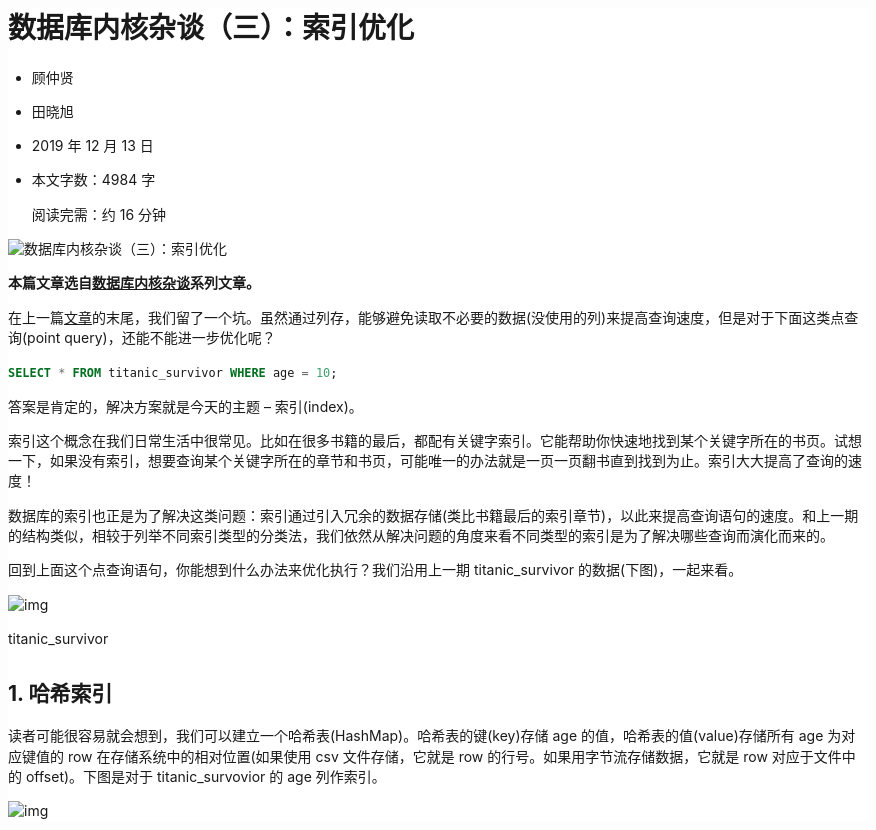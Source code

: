 # 数据库内核杂谈（三）：索引优化

- 顾仲贤

- 田晓旭

- 2019 年 12 月 13 日

- 本文字数：4984 字

  阅读完需：约 16 分钟

![数据库内核杂谈（三）：索引优化](https://static001.infoq.cn/resource/image/ed/88/ed630e385df88e8aed736ca8f2a6ed88.jpg)

**本篇文章选自**[**数据库内核杂谈**](https://www.infoq.cn/theme/46)**系列文章。**



在上一篇[文章](https://www.infoq.cn/article/1fj6JjM6xBjOqgyGtll5)的末尾，我们留了一个坑。虽然通过列存，能够避免读取不必要的数据(没使用的列)来提高查询速度，但是对于下面这类点查询(point query)，还能不能进一步优化呢？



```sql
SELECT * FROM titanic_survivor WHERE age = 10;
```



答案是肯定的，解决方案就是今天的主题 – 索引(index)。



索引这个概念在我们日常生活中很常见。比如在很多书籍的最后，都配有关键字索引。它能帮助你快速地找到某个关键字所在的书页。试想一下，如果没有索引，想要查询某个关键字所在的章节和书页，可能唯一的办法就是一页一页翻书直到找到为止。索引大大提高了查询的速度！



数据库的索引也正是为了解决这类问题：索引通过引入冗余的数据存储(类比书籍最后的索引章节)，以此来提高查询语句的速度。和上一期的结构类似，相较于列举不同索引类型的分类法，我们依然从解决问题的角度来看不同类型的索引是为了解决哪些查询而演化而来的。



回到上面这个点查询语句，你能想到什么办法来优化执行？我们沿用上一期 titanic_survivor 的数据(下图)，一起来看。



![img](https://static001.infoq.cn/resource/image/99/66/992bd5f18bb88cd0488bc0bd9a1f2b66.png)



titanic_survivor



## 1. 哈希索引

读者可能很容易就会想到，我们可以建立一个哈希表(HashMap)。哈希表的键(key)存储 age 的值，哈希表的值(value)存储所有 age 为对应键值的 row 在存储系统中的相对位置(如果使用 csv 文件存储，它就是 row 的行号。如果用字节流存储数据，它就是 row 对应于文件中的 offset)。下图是对于 titanic_survovior 的 age 列作索引。



![img](https://static001.infoq.cn/resource/image/0c/b0/0c495e2997b6aa1138a7e256866576b0.png)

